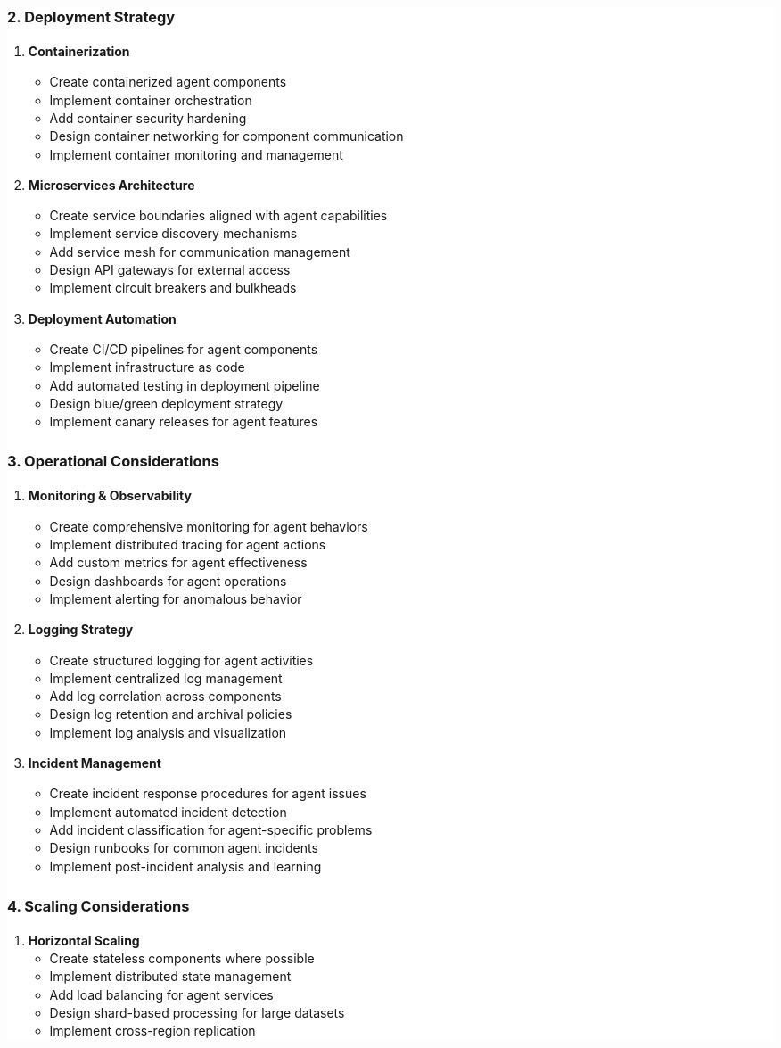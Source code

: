 ### 2. Deployment Strategy

1. **Containerization**
   - Create containerized agent components
   - Implement container orchestration
   - Add container security hardening
   - Design container networking for component communication
   - Implement container monitoring and management

2. **Microservices Architecture**
   - Create service boundaries aligned with agent capabilities
   - Implement service discovery mechanisms
   - Add service mesh for communication management
   - Design API gateways for external access
   - Implement circuit breakers and bulkheads

3. **Deployment Automation**
   - Create CI/CD pipelines for agent components
   - Implement infrastructure as code
   - Add automated testing in deployment pipeline
   - Design blue/green deployment strategy
   - Implement canary releases for agent features

### 3. Operational Considerations

1. **Monitoring & Observability**
   - Create comprehensive monitoring for agent behaviors
   - Implement distributed tracing for agent actions
   - Add custom metrics for agent effectiveness
   - Design dashboards for agent operations
   - Implement alerting for anomalous behavior

2. **Logging Strategy**
   - Create structured logging for agent activities
   - Implement centralized log management
   - Add log correlation across components
   - Design log retention and archival policies
   - Implement log analysis and visualization

3. **Incident Management**
   - Create incident response procedures for agent issues
   - Implement automated incident detection
   - Add incident classification for agent-specific problems
   - Design runbooks for common agent incidents
   - Implement post-incident analysis and learning

### 4. Scaling Considerations

1. **Horizontal Scaling**
   - Create stateless components where possible
   - Implement distributed state management
   - Add load balancing for agent services
   - Design shard-based processing for large datasets
   - Implement cross-region replication
